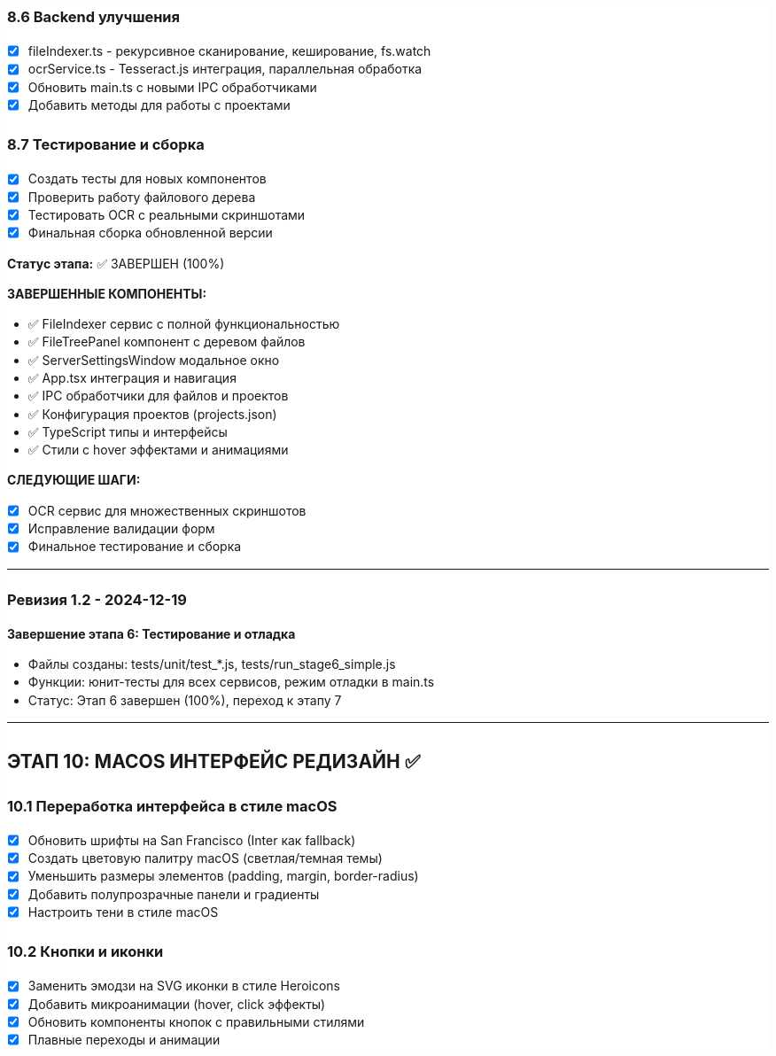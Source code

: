 ### 8.6 Backend улучшения
- [x] fileIndexer.ts - рекурсивное сканирование, кеширование, fs.watch
- [x] ocrService.ts - Tesseract.js интеграция, параллельная обработка
- [x] Обновить main.ts с новыми IPC обработчиками
- [x] Добавить методы для работы с проектами

### 8.7 Тестирование и сборка
- [x] Создать тесты для новых компонентов
- [x] Проверить работу файлового дерева
- [x] Тестировать OCR с реальными скриншотами
- [x] Финальная сборка обновленной версии

**Статус этапа:** ✅ ЗАВЕРШЕН (100%)

**ЗАВЕРШЕННЫЕ КОМПОНЕНТЫ:**
- ✅ FileIndexer сервис с полной функциональностью
- ✅ FileTreePanel компонент с деревом файлов
- ✅ ServerSettingsWindow модальное окно
- ✅ App.tsx интеграция и навигация
- ✅ IPC обработчики для файлов и проектов
- ✅ Конфигурация проектов (projects.json)
- ✅ TypeScript типы и интерфейсы
- ✅ Стили с hover эффектами и анимациями

**СЛЕДУЮЩИЕ ШАГИ:**
- [x] OCR сервис для множественных скриншотов
- [x] Исправление валидации форм
- [x] Финальное тестирование и сборка

---

### Ревизия 1.2 - 2024-12-19
**Завершение этапа 6: Тестирование и отладка**
- Файлы созданы: tests/unit/test_*.js, tests/run_stage6_simple.js
- Функции: юнит-тесты для всех сервисов, режим отладки в main.ts
- Статус: Этап 6 завершен (100%), переход к этапу 7

---

## ЭТАП 10: MACOS ИНТЕРФЕЙС РЕДИЗАЙН ✅

### 10.1 Переработка интерфейса в стиле macOS
- [x] Обновить шрифты на San Francisco (Inter как fallback)
- [x] Создать цветовую палитру macOS (светлая/темная темы)
- [x] Уменьшить размеры элементов (padding, margin, border-radius)
- [x] Добавить полупрозрачные панели и градиенты
- [x] Настроить тени в стиле macOS

### 10.2 Кнопки и иконки
- [x] Заменить эмодзи на SVG иконки в стиле Heroicons
- [x] Добавить микроанимации (hover, click эффекты)
- [x] Обновить компоненты кнопок с правильными стилями
- [x] Плавные переходы и анимации
